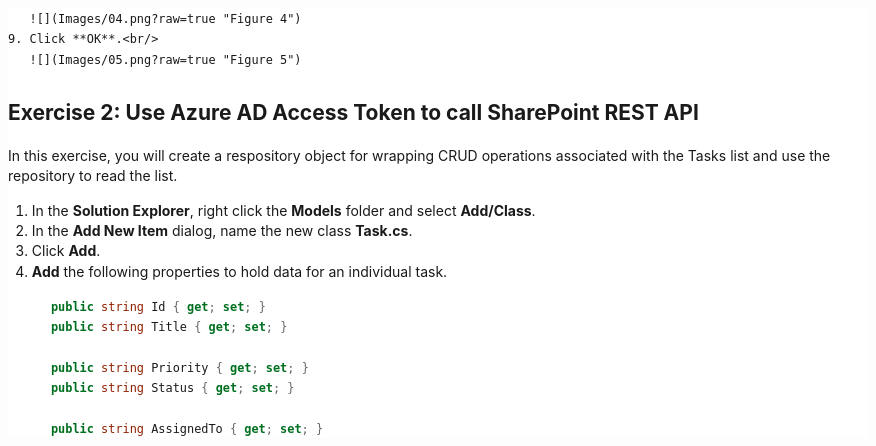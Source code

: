        ![](Images/04.png?raw=true "Figure 4")
    9. Click **OK**.<br/>
       ![](Images/05.png?raw=true "Figure 5")

## Exercise 2: Use Azure AD Access Token to call SharePoint REST API
In this exercise, you will create a respository object for wrapping CRUD operations associated with the Tasks list and use the repository to read the list.

1. In the **Solution Explorer**, right click the **Models** folder and select **Add/Class**.
2. In the **Add New Item** dialog, name the new class **Task.cs**.
3. Click **Add**.
4. **Add** the following properties to hold data for an individual task.
  ```C#
        public string Id { get; set; }
        public string Title { get; set; }

        public string Priority { get; set; }
        public string Status { get; set; }

        public string AssignedTo { get; set; }

  ```
